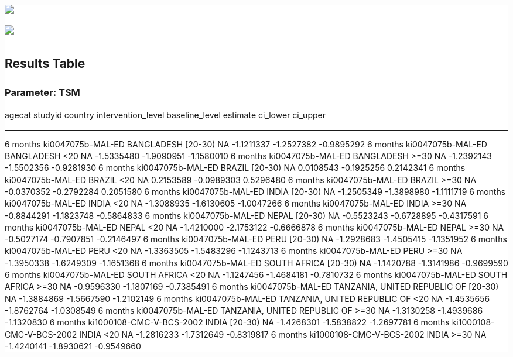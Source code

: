 

![](/tmp/f6adeabf-9e70-41d4-bbb5-b4d9b2c15832/d0ecfce6-62b8-4803-bf5e-bdff320bb981/REPORT_files/figure-html/plot_ate-1.png)



![](/tmp/f6adeabf-9e70-41d4-bbb5-b4d9b2c15832/d0ecfce6-62b8-4803-bf5e-bdff320bb981/REPORT_files/figure-html/plot_par-1.png)

## Results Table

### Parameter: TSM


agecat      studyid                    country                        intervention_level   baseline_level      estimate     ci_lower     ci_upper
----------  -------------------------  -----------------------------  -------------------  ---------------  -----------  -----------  -----------
6 months    ki0047075b-MAL-ED          BANGLADESH                     [20-30)              NA                -1.1211337   -1.2527382   -0.9895292
6 months    ki0047075b-MAL-ED          BANGLADESH                     <20                  NA                -1.5335480   -1.9090951   -1.1580010
6 months    ki0047075b-MAL-ED          BANGLADESH                     >=30                 NA                -1.2392143   -1.5502356   -0.9281930
6 months    ki0047075b-MAL-ED          BRAZIL                         [20-30)              NA                 0.0108543   -0.1925256    0.2142341
6 months    ki0047075b-MAL-ED          BRAZIL                         <20                  NA                 0.2153589   -0.0989303    0.5296480
6 months    ki0047075b-MAL-ED          BRAZIL                         >=30                 NA                -0.0370352   -0.2792284    0.2051580
6 months    ki0047075b-MAL-ED          INDIA                          [20-30)              NA                -1.2505349   -1.3898980   -1.1111719
6 months    ki0047075b-MAL-ED          INDIA                          <20                  NA                -1.3088935   -1.6130605   -1.0047266
6 months    ki0047075b-MAL-ED          INDIA                          >=30                 NA                -0.8844291   -1.1823748   -0.5864833
6 months    ki0047075b-MAL-ED          NEPAL                          [20-30)              NA                -0.5523243   -0.6728895   -0.4317591
6 months    ki0047075b-MAL-ED          NEPAL                          <20                  NA                -1.4210000   -2.1753122   -0.6666878
6 months    ki0047075b-MAL-ED          NEPAL                          >=30                 NA                -0.5027174   -0.7907851   -0.2146497
6 months    ki0047075b-MAL-ED          PERU                           [20-30)              NA                -1.2928683   -1.4505415   -1.1351952
6 months    ki0047075b-MAL-ED          PERU                           <20                  NA                -1.3363505   -1.5483296   -1.1243713
6 months    ki0047075b-MAL-ED          PERU                           >=30                 NA                -1.3950338   -1.6249309   -1.1651368
6 months    ki0047075b-MAL-ED          SOUTH AFRICA                   [20-30)              NA                -1.1420788   -1.3141986   -0.9699590
6 months    ki0047075b-MAL-ED          SOUTH AFRICA                   <20                  NA                -1.1247456   -1.4684181   -0.7810732
6 months    ki0047075b-MAL-ED          SOUTH AFRICA                   >=30                 NA                -0.9596330   -1.1807169   -0.7385491
6 months    ki0047075b-MAL-ED          TANZANIA, UNITED REPUBLIC OF   [20-30)              NA                -1.3884869   -1.5667590   -1.2102149
6 months    ki0047075b-MAL-ED          TANZANIA, UNITED REPUBLIC OF   <20                  NA                -1.4535656   -1.8762764   -1.0308549
6 months    ki0047075b-MAL-ED          TANZANIA, UNITED REPUBLIC OF   >=30                 NA                -1.3130258   -1.4939686   -1.1320830
6 months    ki1000108-CMC-V-BCS-2002   INDIA                          [20-30)              NA                -1.4268301   -1.5838822   -1.2697781
6 months    ki1000108-CMC-V-BCS-2002   INDIA                          <20                  NA                -1.2816233   -1.7312649   -0.8319817
6 months    ki1000108-CMC-V-BCS-2002   INDIA                          >=30                 NA                -1.4240141   -1.8930621   -0.9549660